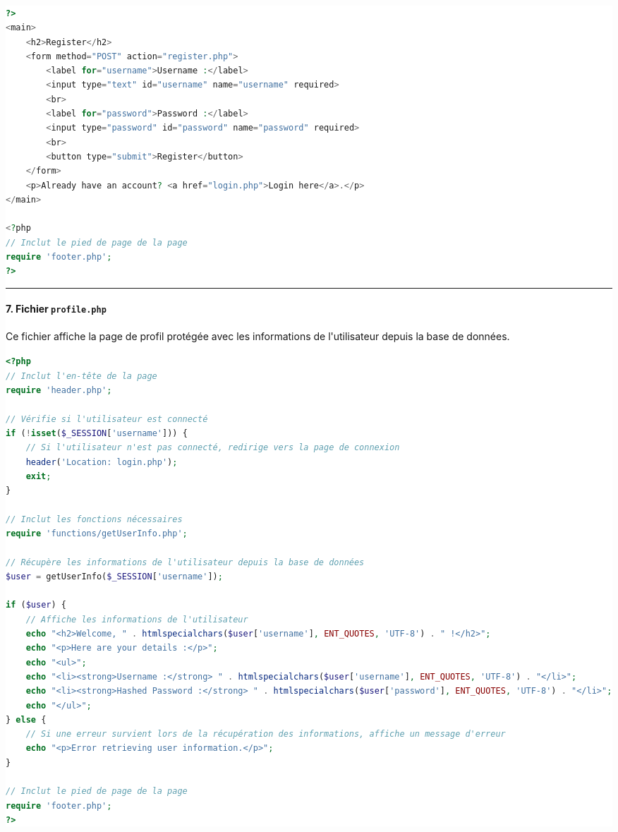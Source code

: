 ```php
?>
<main>
    <h2>Register</h2>
    <form method="POST" action="register.php">
        <label for="username">Username :</label>
        <input type="text" id="username" name="username" required>
        <br>
        <label for="password">Password :</label>
        <input type="password" id="password" name="password" required>
        <br>
        <button type="submit">Register</button>
    </form>
    <p>Already have an account? <a href="login.php">Login here</a>.</p>
</main>

<?php
// Inclut le pied de page de la page
require 'footer.php';
?>
```

---

#### **7. Fichier `profile.php`**
Ce fichier affiche la page de profil protégée avec les informations de l'utilisateur depuis la base de données.
```php
<?php
// Inclut l'en-tête de la page
require 'header.php';

// Vérifie si l'utilisateur est connecté
if (!isset($_SESSION['username'])) {
    // Si l'utilisateur n'est pas connecté, redirige vers la page de connexion
    header('Location: login.php');
    exit;
}

// Inclut les fonctions nécessaires
require 'functions/getUserInfo.php';

// Récupère les informations de l'utilisateur depuis la base de données
$user = getUserInfo($_SESSION['username']);

if ($user) {
    // Affiche les informations de l'utilisateur
    echo "<h2>Welcome, " . htmlspecialchars($user['username'], ENT_QUOTES, 'UTF-8') . " !</h2>";
    echo "<p>Here are your details :</p>";
    echo "<ul>";
    echo "<li><strong>Username :</strong> " . htmlspecialchars($user['username'], ENT_QUOTES, 'UTF-8') . "</li>";
    echo "<li><strong>Hashed Password :</strong> " . htmlspecialchars($user['password'], ENT_QUOTES, 'UTF-8') . "</li>";
    echo "</ul>";
} else {
    // Si une erreur survient lors de la récupération des informations, affiche un message d'erreur
    echo "<p>Error retrieving user information.</p>";
}

// Inclut le pied de page de la page
require 'footer.php';
?>
```
